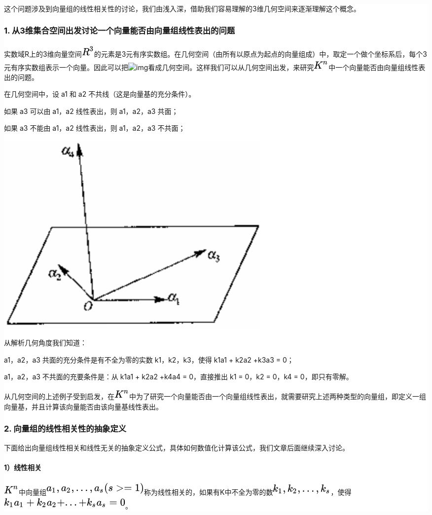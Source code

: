 这个问题涉及到向量组的线性相关性的讨论，我们由浅入深，借助我们容易理解的3维几何空间来逐渐理解这个概念。

### 1. 从3维集合空间出发讨论一个向量能否由向量组线性表出的问题

实数域R上的3维向量空间![img](%E7%BA%BF%E6%80%A7%E6%96%B9%E7%A8%8B%E7%BB%84%E6%95%B0%E5%AD%A6%E5%8E%9F%E7%90%86%E3%80%81%E7%9F%A9%E9%98%B5%E5%8E%9F%E7%90%86%E5%8F%8A%E7%9F%A9%E9%98%B5%E5%8F%98%E6%8D%A2%E6%9C%AC%E8%B4%A8%E3%80%81%E6%9C%BA%E5%99%A8%E5%AD%A6%E4%B9%A0%E6%A8%A1%E5%9E%8B%E5%8F%82%E6%95%B0%E6%B1%82%E8%A7%A3%E7%9B%B8%E5%85%B3%E5%8E%9F%E7%90%86%E8%AE%A8%E8%AE%BA-imgs/532548-20190428220915216-1184265624.png)的元素是3元有序实数组。在几何空间（由所有以原点为起点的向量组成）中，取定一个做个坐标系后，每个3元有序实数组表示一个向量。因此可以把![img](https://img2018.cnblogs.com/blog/532548/201904/532548-20190428220915216-1184265624.png)看成几何空间。这样我们可以从几何空间出发，来研究![img](%E7%BA%BF%E6%80%A7%E6%96%B9%E7%A8%8B%E7%BB%84%E6%95%B0%E5%AD%A6%E5%8E%9F%E7%90%86%E3%80%81%E7%9F%A9%E9%98%B5%E5%8E%9F%E7%90%86%E5%8F%8A%E7%9F%A9%E9%98%B5%E5%8F%98%E6%8D%A2%E6%9C%AC%E8%B4%A8%E3%80%81%E6%9C%BA%E5%99%A8%E5%AD%A6%E4%B9%A0%E6%A8%A1%E5%9E%8B%E5%8F%82%E6%95%B0%E6%B1%82%E8%A7%A3%E7%9B%B8%E5%85%B3%E5%8E%9F%E7%90%86%E8%AE%A8%E8%AE%BA-imgs/532548-20190428215934795-44352946.png)中一个向量能否由向量组线性表出的问题。

在几何空间中，设 a1 和 a2 不共线（这是向量基的充分条件）。

如果 a3 可以由 a1，a2 线性表出，则 a1，a2，a3 共面；

如果 a3 不能由 a1，a2 线性表出，则 a1，a2，a3 不共面；

![img](%E7%BA%BF%E6%80%A7%E6%96%B9%E7%A8%8B%E7%BB%84%E6%95%B0%E5%AD%A6%E5%8E%9F%E7%90%86%E3%80%81%E7%9F%A9%E9%98%B5%E5%8E%9F%E7%90%86%E5%8F%8A%E7%9F%A9%E9%98%B5%E5%8F%98%E6%8D%A2%E6%9C%AC%E8%B4%A8%E3%80%81%E6%9C%BA%E5%99%A8%E5%AD%A6%E4%B9%A0%E6%A8%A1%E5%9E%8B%E5%8F%82%E6%95%B0%E6%B1%82%E8%A7%A3%E7%9B%B8%E5%85%B3%E5%8E%9F%E7%90%86%E8%AE%A8%E8%AE%BA-imgs/532548-20190429104410396-317293589.png)

从解析几何角度我们知道：

a1，a2，a3 共面的充分条件是有不全为零的实数 k1，k2，k3，使得 k1a1 + k2a2 +k3a3 = 0；

a1，a2，a3 不共面的充要条件是：从 k1a1 + k2a2 +k4a4 = 0，直接推出 k1 = 0，k2 = 0，k4 = 0，即只有零解。

从几何空间的上述例子受到启发，在![img](%E7%BA%BF%E6%80%A7%E6%96%B9%E7%A8%8B%E7%BB%84%E6%95%B0%E5%AD%A6%E5%8E%9F%E7%90%86%E3%80%81%E7%9F%A9%E9%98%B5%E5%8E%9F%E7%90%86%E5%8F%8A%E7%9F%A9%E9%98%B5%E5%8F%98%E6%8D%A2%E6%9C%AC%E8%B4%A8%E3%80%81%E6%9C%BA%E5%99%A8%E5%AD%A6%E4%B9%A0%E6%A8%A1%E5%9E%8B%E5%8F%82%E6%95%B0%E6%B1%82%E8%A7%A3%E7%9B%B8%E5%85%B3%E5%8E%9F%E7%90%86%E8%AE%A8%E8%AE%BA-imgs/532548-20190428215934795-44352946.png)中为了研究一个向量能否由一个向量组线性表出，就需要研究上述两种类型的向量组，即定义一组向量基，并且计算该向量能否由该向量基线性表出。

### 2. 向量组的线性相关性的抽象定义

下面给出向量组线性相关和线性无关的抽象定义公式，具体如何数值化计算该公式，我们文章后面继续深入讨论。

#### 1）线性相关

![img](%E7%BA%BF%E6%80%A7%E6%96%B9%E7%A8%8B%E7%BB%84%E6%95%B0%E5%AD%A6%E5%8E%9F%E7%90%86%E3%80%81%E7%9F%A9%E9%98%B5%E5%8E%9F%E7%90%86%E5%8F%8A%E7%9F%A9%E9%98%B5%E5%8F%98%E6%8D%A2%E6%9C%AC%E8%B4%A8%E3%80%81%E6%9C%BA%E5%99%A8%E5%AD%A6%E4%B9%A0%E6%A8%A1%E5%9E%8B%E5%8F%82%E6%95%B0%E6%B1%82%E8%A7%A3%E7%9B%B8%E5%85%B3%E5%8E%9F%E7%90%86%E8%AE%A8%E8%AE%BA-imgs/532548-20190428215934795-44352946.png)中向量组![img](%E7%BA%BF%E6%80%A7%E6%96%B9%E7%A8%8B%E7%BB%84%E6%95%B0%E5%AD%A6%E5%8E%9F%E7%90%86%E3%80%81%E7%9F%A9%E9%98%B5%E5%8E%9F%E7%90%86%E5%8F%8A%E7%9F%A9%E9%98%B5%E5%8F%98%E6%8D%A2%E6%9C%AC%E8%B4%A8%E3%80%81%E6%9C%BA%E5%99%A8%E5%AD%A6%E4%B9%A0%E6%A8%A1%E5%9E%8B%E5%8F%82%E6%95%B0%E6%B1%82%E8%A7%A3%E7%9B%B8%E5%85%B3%E5%8E%9F%E7%90%86%E8%AE%A8%E8%AE%BA-imgs/532548-20190429110218843-1681975554.png)称为线性相关的，如果有K中不全为零的数![img](%E7%BA%BF%E6%80%A7%E6%96%B9%E7%A8%8B%E7%BB%84%E6%95%B0%E5%AD%A6%E5%8E%9F%E7%90%86%E3%80%81%E7%9F%A9%E9%98%B5%E5%8E%9F%E7%90%86%E5%8F%8A%E7%9F%A9%E9%98%B5%E5%8F%98%E6%8D%A2%E6%9C%AC%E8%B4%A8%E3%80%81%E6%9C%BA%E5%99%A8%E5%AD%A6%E4%B9%A0%E6%A8%A1%E5%9E%8B%E5%8F%82%E6%95%B0%E6%B1%82%E8%A7%A3%E7%9B%B8%E5%85%B3%E5%8E%9F%E7%90%86%E8%AE%A8%E8%AE%BA-imgs/532548-20190429110338792-1128711052.png)，使得![img](%E7%BA%BF%E6%80%A7%E6%96%B9%E7%A8%8B%E7%BB%84%E6%95%B0%E5%AD%A6%E5%8E%9F%E7%90%86%E3%80%81%E7%9F%A9%E9%98%B5%E5%8E%9F%E7%90%86%E5%8F%8A%E7%9F%A9%E9%98%B5%E5%8F%98%E6%8D%A2%E6%9C%AC%E8%B4%A8%E3%80%81%E6%9C%BA%E5%99%A8%E5%AD%A6%E4%B9%A0%E6%A8%A1%E5%9E%8B%E5%8F%82%E6%95%B0%E6%B1%82%E8%A7%A3%E7%9B%B8%E5%85%B3%E5%8E%9F%E7%90%86%E8%AE%A8%E8%AE%BA-imgs/532548-20190429110453120-1879787302.png)。
